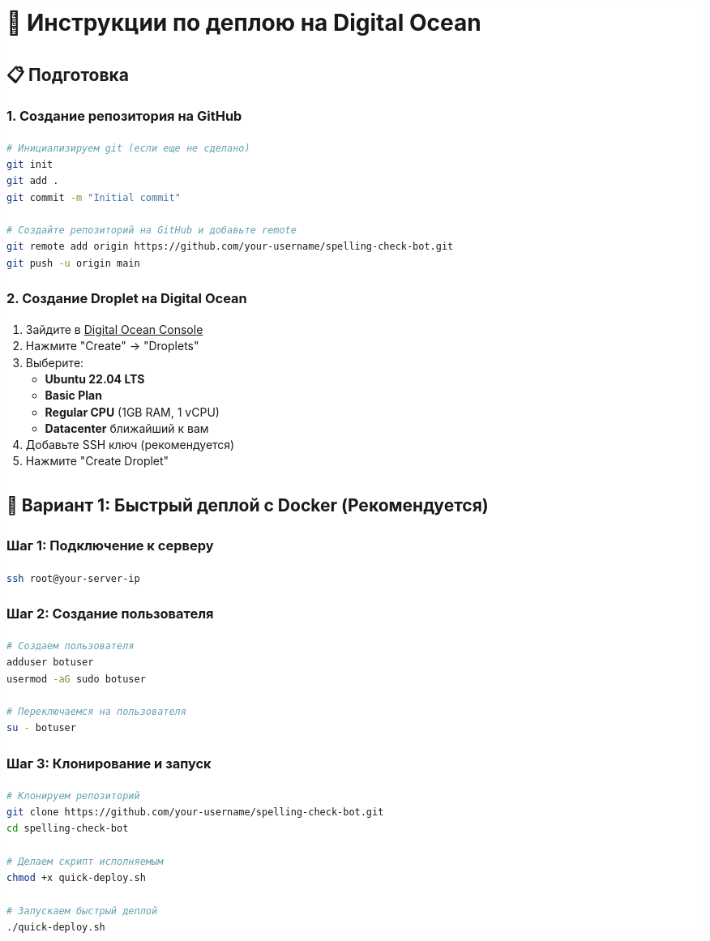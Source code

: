 # 🚀 Инструкции по деплою на Digital Ocean

## 📋 Подготовка

### 1. Создание репозитория на GitHub
```bash
# Инициализируем git (если еще не сделано)
git init
git add .
git commit -m "Initial commit"

# Создайте репозиторий на GitHub и добавьте remote
git remote add origin https://github.com/your-username/spelling-check-bot.git
git push -u origin main
```

### 2. Создание Droplet на Digital Ocean
1. Зайдите в [Digital Ocean Console](https://cloud.digitalocean.com/)
2. Нажмите "Create" → "Droplets"
3. Выберите:
   - **Ubuntu 22.04 LTS**
   - **Basic Plan**
   - **Regular CPU** (1GB RAM, 1 vCPU)
   - **Datacenter** ближайший к вам
4. Добавьте SSH ключ (рекомендуется)
5. Нажмите "Create Droplet"

## 🚀 Вариант 1: Быстрый деплой с Docker (Рекомендуется)

### Шаг 1: Подключение к серверу
```bash
ssh root@your-server-ip
```

### Шаг 2: Создание пользователя
```bash
# Создаем пользователя
adduser botuser
usermod -aG sudo botuser

# Переключаемся на пользователя
su - botuser
```

### Шаг 3: Клонирование и запуск
```bash
# Клонируем репозиторий
git clone https://github.com/your-username/spelling-check-bot.git
cd spelling-check-bot

# Делаем скрипт исполняемым
chmod +x quick-deploy.sh

# Запускаем быстрый деплой
./quick-deploy.sh
```

